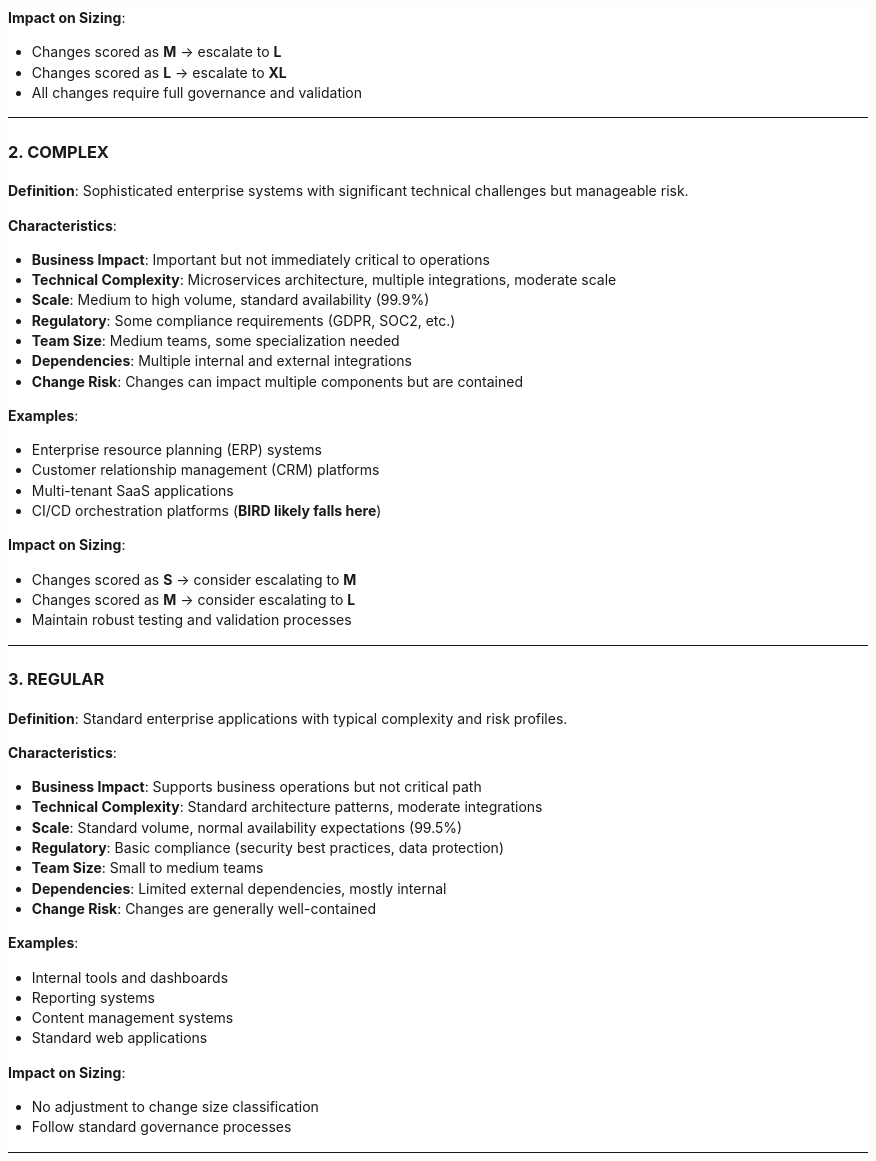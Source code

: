 **Impact on Sizing**: 
- Changes scored as **M** → escalate to **L**
- Changes scored as **L** → escalate to **XL**
- All changes require full governance and validation

---

### 2. COMPLEX

**Definition**: Sophisticated enterprise systems with significant technical challenges but manageable risk.

**Characteristics**:
- **Business Impact**: Important but not immediately critical to operations
- **Technical Complexity**: Microservices architecture, multiple integrations, moderate scale
- **Scale**: Medium to high volume, standard availability (99.9%)
- **Regulatory**: Some compliance requirements (GDPR, SOC2, etc.)
- **Team Size**: Medium teams, some specialization needed
- **Dependencies**: Multiple internal and external integrations
- **Change Risk**: Changes can impact multiple components but are contained

**Examples**:
- Enterprise resource planning (ERP) systems
- Customer relationship management (CRM) platforms
- Multi-tenant SaaS applications
- CI/CD orchestration platforms (**BIRD likely falls here**)

**Impact on Sizing**: 
- Changes scored as **S** → consider escalating to **M**
- Changes scored as **M** → consider escalating to **L**
- Maintain robust testing and validation processes

---

### 3. REGULAR

**Definition**: Standard enterprise applications with typical complexity and risk profiles.

**Characteristics**:
- **Business Impact**: Supports business operations but not critical path
- **Technical Complexity**: Standard architecture patterns, moderate integrations
- **Scale**: Standard volume, normal availability expectations (99.5%)
- **Regulatory**: Basic compliance (security best practices, data protection)
- **Team Size**: Small to medium teams
- **Dependencies**: Limited external dependencies, mostly internal
- **Change Risk**: Changes are generally well-contained

**Examples**:
- Internal tools and dashboards
- Reporting systems
- Content management systems
- Standard web applications

**Impact on Sizing**: 
- No adjustment to change size classification
- Follow standard governance processes

---
